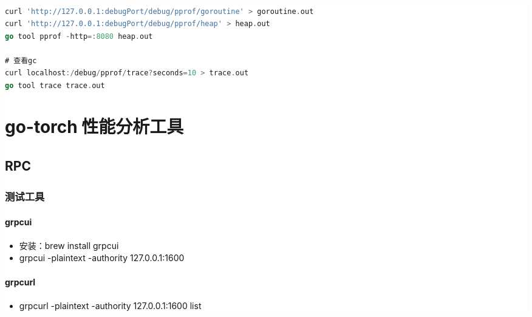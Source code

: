 ```go
curl 'http://127.0.0.1:debugPort/debug/pprof/goroutine' > goroutine.out
curl 'http://127.0.0.1:debugPort/debug/pprof/heap' > heap.out
go tool pprof -http=:8080 heap.out

# 查看gc
curl localhost:/debug/pprof/trace?seconds=10 > trace.out
go tool trace trace.out

```

# &#x20;go-torch 性能分析工具

## RPC

### 测试工具

#### grpcui

*   安装：brew install grpcui
*   grpcui -plaintext -authority 127.0.0.1:1600

#### grpcurl

*   grpcurl -plaintext -authority 127.0.0.1:1600 list

